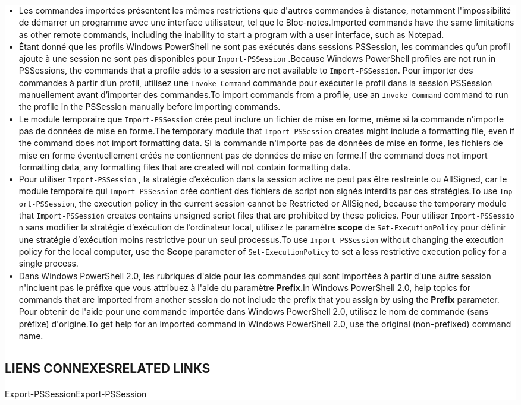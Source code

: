 - <span data-ttu-id="ef3ae-306">Les commandes importées présentent les mêmes restrictions que d'autres commandes à distance, notamment l'impossibilité de démarrer un programme avec une interface utilisateur, tel que le Bloc-notes.</span><span class="sxs-lookup"><span data-stu-id="ef3ae-306">Imported commands have the same limitations as other remote commands, including the inability to start a program with a user interface, such as Notepad.</span></span>
- <span data-ttu-id="ef3ae-307">Étant donné que les profils Windows PowerShell ne sont pas exécutés dans sessions PSSession, les commandes qu’un profil ajoute à une session ne sont pas disponibles pour `Import-PSSession` .</span><span class="sxs-lookup"><span data-stu-id="ef3ae-307">Because Windows PowerShell profiles are not run in PSSessions, the commands that a profile adds to a session are not available to `Import-PSSession`.</span></span> <span data-ttu-id="ef3ae-308">Pour importer des commandes à partir d’un profil, utilisez une `Invoke-Command` commande pour exécuter le profil dans la session PSSession manuellement avant d’importer des commandes.</span><span class="sxs-lookup"><span data-stu-id="ef3ae-308">To import commands from a profile, use an `Invoke-Command` command to run the profile in the PSSession manually before importing commands.</span></span>
- <span data-ttu-id="ef3ae-309">Le module temporaire que `Import-PSSession` crée peut inclure un fichier de mise en forme, même si la commande n’importe pas de données de mise en forme.</span><span class="sxs-lookup"><span data-stu-id="ef3ae-309">The temporary module that `Import-PSSession` creates might include a formatting file, even if the command does not import formatting data.</span></span> <span data-ttu-id="ef3ae-310">Si la commande n'importe pas de données de mise en forme, les fichiers de mise en forme éventuellement créés ne contiennent pas de données de mise en forme.</span><span class="sxs-lookup"><span data-stu-id="ef3ae-310">If the command does not import formatting data, any formatting files that are created will not contain formatting data.</span></span>
- <span data-ttu-id="ef3ae-311">Pour utiliser `Import-PSSession` , la stratégie d’exécution dans la session active ne peut pas être restreinte ou AllSigned, car le module temporaire qui `Import-PSSession` crée contient des fichiers de script non signés interdits par ces stratégies.</span><span class="sxs-lookup"><span data-stu-id="ef3ae-311">To use `Import-PSSession`, the execution policy in the current session cannot be Restricted or AllSigned, because the temporary module that `Import-PSSession` creates contains unsigned script files that are prohibited by these policies.</span></span> <span data-ttu-id="ef3ae-312">Pour utiliser `Import-PSSession` sans modifier la stratégie d’exécution de l’ordinateur local, utilisez le paramètre **scope** de `Set-ExecutionPolicy` pour définir une stratégie d’exécution moins restrictive pour un seul processus.</span><span class="sxs-lookup"><span data-stu-id="ef3ae-312">To use `Import-PSSession` without changing the execution policy for the local computer, use the **Scope** parameter of `Set-ExecutionPolicy` to set a less restrictive execution policy for a single process.</span></span>
- <span data-ttu-id="ef3ae-313">Dans Windows PowerShell 2.0, les rubriques d'aide pour les commandes qui sont importées à partir d'une autre session n'incluent pas le préfixe que vous attribuez à l'aide du paramètre **Prefix**.</span><span class="sxs-lookup"><span data-stu-id="ef3ae-313">In Windows PowerShell 2.0, help topics for commands that are imported from another session do not include the prefix that you assign by using the **Prefix** parameter.</span></span> <span data-ttu-id="ef3ae-314">Pour obtenir de l'aide pour une commande importée dans Windows PowerShell 2.0, utilisez le nom de commande (sans préfixe) d'origine.</span><span class="sxs-lookup"><span data-stu-id="ef3ae-314">To get help for an imported command in Windows PowerShell 2.0, use the original (non-prefixed) command name.</span></span>

## <span data-ttu-id="ef3ae-315">LIENS CONNEXES</span><span class="sxs-lookup"><span data-stu-id="ef3ae-315">RELATED LINKS</span></span>

[<span data-ttu-id="ef3ae-316">Export-PSSession</span><span class="sxs-lookup"><span data-stu-id="ef3ae-316">Export-PSSession</span></span>](Export-PSSession.md)
